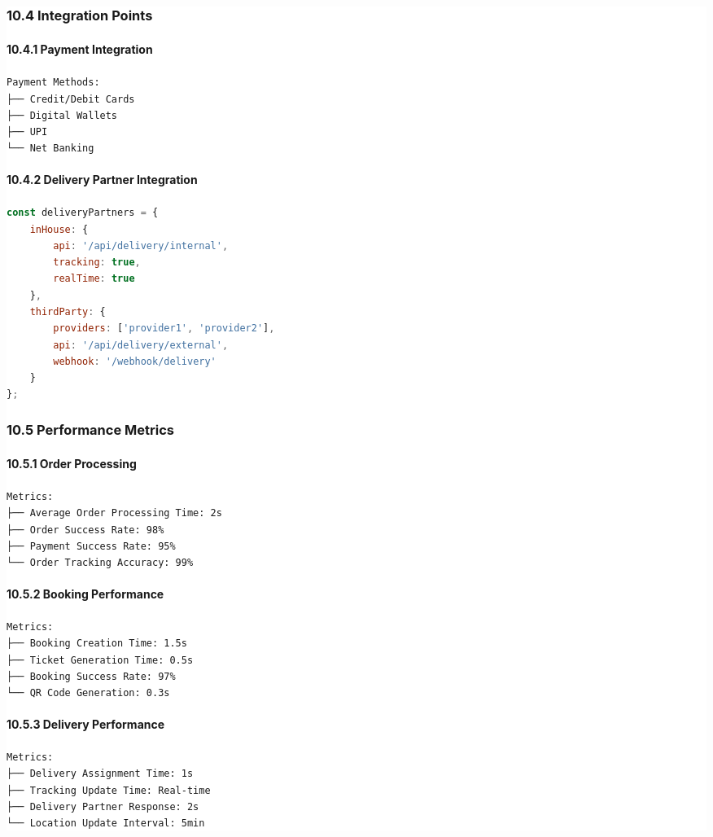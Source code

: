 ### 10.4 Integration Points

#### 10.4.1 Payment Integration
```plaintext
Payment Methods:
├── Credit/Debit Cards
├── Digital Wallets
├── UPI
└── Net Banking
```

#### 10.4.2 Delivery Partner Integration
```javascript
const deliveryPartners = {
    inHouse: {
        api: '/api/delivery/internal',
        tracking: true,
        realTime: true
    },
    thirdParty: {
        providers: ['provider1', 'provider2'],
        api: '/api/delivery/external',
        webhook: '/webhook/delivery'
    }
};
```

### 10.5 Performance Metrics

#### 10.5.1 Order Processing
```plaintext
Metrics:
├── Average Order Processing Time: 2s
├── Order Success Rate: 98%
├── Payment Success Rate: 95%
└── Order Tracking Accuracy: 99%
```

#### 10.5.2 Booking Performance
```plaintext
Metrics:
├── Booking Creation Time: 1.5s
├── Ticket Generation Time: 0.5s
├── Booking Success Rate: 97%
└── QR Code Generation: 0.3s
```

#### 10.5.3 Delivery Performance
```plaintext
Metrics:
├── Delivery Assignment Time: 1s
├── Tracking Update Time: Real-time
├── Delivery Partner Response: 2s
└── Location Update Interval: 5min
```
